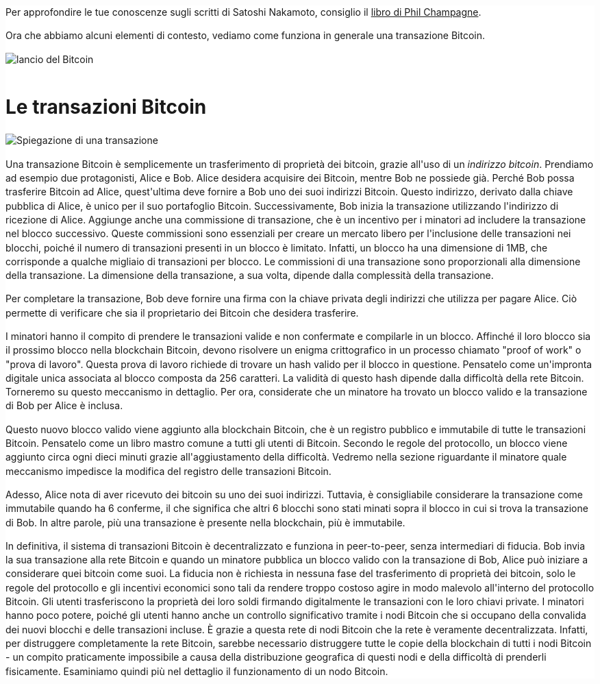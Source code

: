 Per approfondire le tue conoscenze sugli scritti di Satoshi Nakamoto, consiglio il [libro di Phil Champagne](https://sovereignuniversity.org/resources/books/98/en).

Ora che abbiamo alcuni elementi di contesto, vediamo come funziona in generale una transazione Bitcoin.

![lancio del Bitcoin](assets/posters/fr/7_lancement_de_bitcoin_crop.png)

# Le transazioni Bitcoin

![Spiegazione di una transazione](https://youtu.be/GJlUqtGzxLk)

Una transazione Bitcoin è semplicemente un trasferimento di proprietà dei bitcoin, grazie all'uso di un _indirizzo bitcoin_. Prendiamo ad esempio due protagonisti, Alice e Bob. Alice desidera acquisire dei Bitcoin, mentre Bob ne possiede già.
Perché Bob possa trasferire Bitcoin ad Alice, quest'ultima deve fornire a Bob uno dei suoi indirizzi Bitcoin. Questo indirizzo, derivato dalla chiave pubblica di Alice, è unico per il suo portafoglio Bitcoin. Successivamente, Bob inizia la transazione utilizzando l'indirizzo di ricezione di Alice. Aggiunge anche una commissione di transazione, che è un incentivo per i minatori ad includere la transazione nel blocco successivo. Queste commissioni sono essenziali per creare un mercato libero per l'inclusione delle transazioni nei blocchi, poiché il numero di transazioni presenti in un blocco è limitato. Infatti, un blocco ha una dimensione di 1MB, che corrisponde a qualche migliaio di transazioni per blocco. Le commissioni di una transazione sono proporzionali alla dimensione della transazione.
La dimensione della transazione, a sua volta, dipende dalla complessità della transazione.

Per completare la transazione, Bob deve fornire una firma con la chiave privata degli indirizzi che utilizza per pagare Alice. Ciò permette di verificare che sia il proprietario dei Bitcoin che desidera trasferire.

I minatori hanno il compito di prendere le transazioni valide e non confermate e compilarle in un blocco. Affinché il loro blocco sia il prossimo blocco nella blockchain Bitcoin, devono risolvere un enigma crittografico in un processo chiamato "proof of work" o "prova di lavoro".
Questa prova di lavoro richiede di trovare un hash valido per il blocco in questione. Pensatelo come un'impronta digitale unica associata al blocco composta da 256 caratteri. La validità di questo hash dipende dalla difficoltà della rete Bitcoin. Torneremo su questo meccanismo in dettaglio. Per ora, considerate che un minatore ha trovato un blocco valido e la transazione di Bob per Alice è inclusa.

Questo nuovo blocco valido viene aggiunto alla blockchain Bitcoin, che è un registro pubblico e immutabile di tutte le transazioni Bitcoin. Pensatelo come un libro mastro comune a tutti gli utenti di Bitcoin. Secondo le regole del protocollo, un blocco viene aggiunto circa ogni dieci minuti grazie all'aggiustamento della difficoltà. Vedremo nella sezione riguardante il minatore quale meccanismo impedisce la modifica del registro delle transazioni Bitcoin.

Adesso, Alice nota di aver ricevuto dei bitcoin su uno dei suoi indirizzi. Tuttavia, è consigliabile considerare la transazione come immutabile quando ha 6 conferme, il che significa che altri 6 blocchi sono stati minati sopra il blocco in cui si trova la transazione di Bob. In altre parole, più una transazione è presente nella blockchain, più è immutabile.

In definitiva, il sistema di transazioni Bitcoin è decentralizzato e funziona in peer-to-peer, senza intermediari di fiducia.
Bob invia la sua transazione alla rete Bitcoin e quando un minatore pubblica un blocco valido con la transazione di Bob, Alice può iniziare a considerare quei bitcoin come suoi. La fiducia non è richiesta in nessuna fase del trasferimento di proprietà dei bitcoin, solo le regole del protocollo e gli incentivi economici sono tali da rendere troppo costoso agire in modo malevolo all'interno del protocollo Bitcoin.
Gli utenti trasferiscono la proprietà dei loro soldi firmando digitalmente le transazioni con le loro chiavi private. I minatori hanno poco potere, poiché gli utenti hanno anche un controllo significativo tramite i nodi Bitcoin che si occupano della convalida dei nuovi blocchi e delle transazioni incluse. È grazie a questa rete di nodi Bitcoin che la rete è veramente decentralizzata.
Infatti, per distruggere completamente la rete Bitcoin, sarebbe necessario distruggere tutte le copie della blockchain di tutti i nodi Bitcoin - un compito praticamente impossibile a causa della distribuzione geografica di questi nodi e della difficoltà di prenderli fisicamente.
Esaminiamo quindi più nel dettaglio il funzionamento di un nodo Bitcoin.
